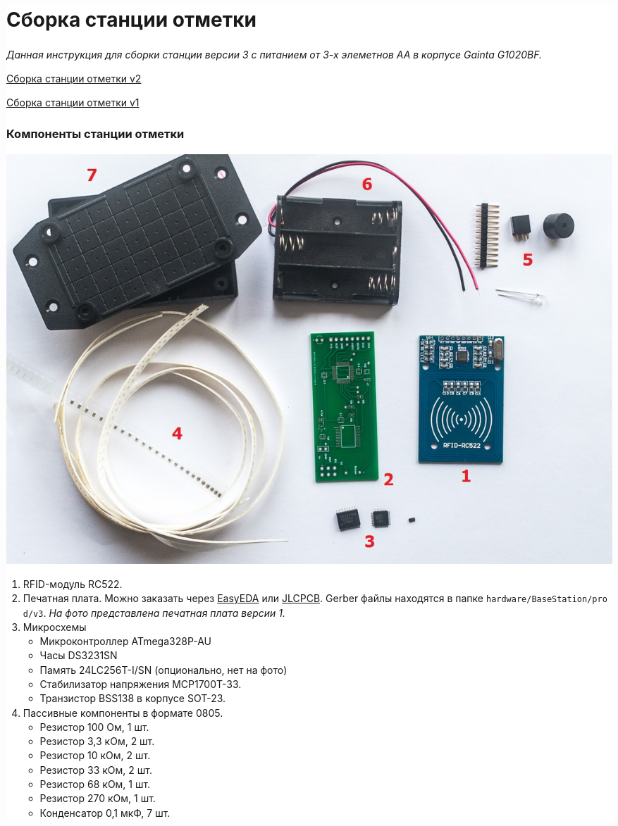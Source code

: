 # Сборка станции отметки

*Данная инструкция для сборки станции версии 3 с питанием от 3-х элеметнов АА в корпусе Gainta G1020BF.*

[Сборка станции отметки v2](https://github.com/sportiduino/sportiduino/blob/v2.6.3/Doc/ru/BaseStationAssembly.md)

[Сборка станции отметки v1](https://github.com/sportiduino/sportiduino/blob/1.3.7/Doc/ru/BaseStationAssembly.md)


### Компоненты станции отметки

![](/img/s01.jpg?raw=true)

1. RFID-модуль RC522.
2. Печатная плата. Можно заказать через [EasyEDA](https://easyeda.com/order) или [JLCPCB](https://jlcpcb.com/).
Gerber файлы находятся в папке `hardware/BaseStation/prod/v3`. *На фото представлена печатная плата версии 1.*
3. Микросхемы
   - Микроконтроллер ATmega328P-AU 
   - Часы DS3231SN 
   - Память 24LC256T-I/SN (опционально, нет на фото)
   - Стабилизатор напряжения MCP1700T-33. 
   - Транзистор BSS138 в корпусе SOT-23.
4. Пассивные компоненты в формате 0805. 
   - Резистор 100 Ом, 1 шт.
   - Резистор 3,3 кОм, 2 шт.
   - Резистор 10 кОм, 2 шт.
   - Резистор 33 кОм, 2 шт.
   - Резистор 68 кОм, 1 шт.
   - Резистор 270 кОм, 1 шт.
   - Конденсатор 0,1 мкФ, 7 шт.